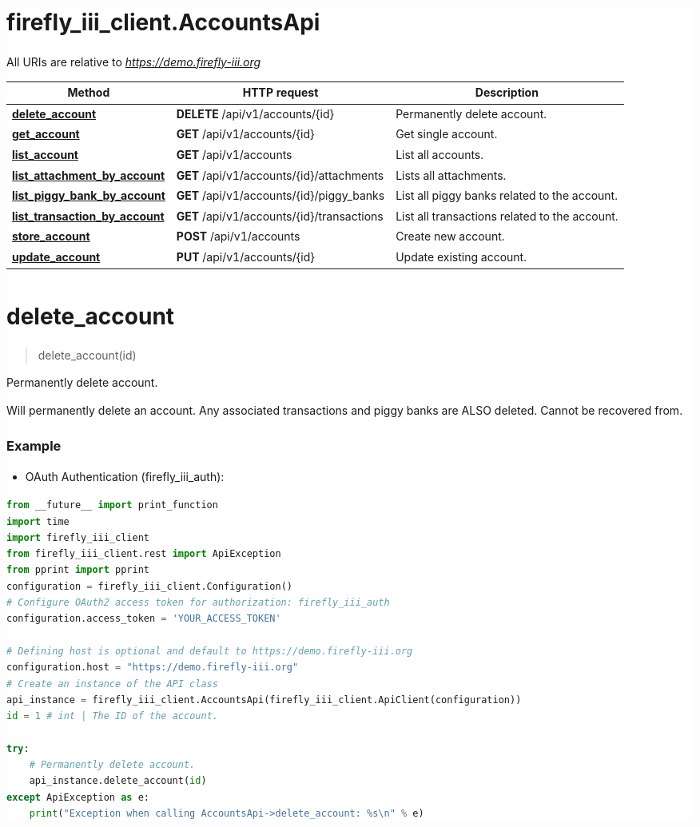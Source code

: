 # firefly_iii_client.AccountsApi

All URIs are relative to *https://demo.firefly-iii.org*

Method | HTTP request | Description
------------- | ------------- | -------------
[**delete_account**](AccountsApi.md#delete_account) | **DELETE** /api/v1/accounts/{id} | Permanently delete account.
[**get_account**](AccountsApi.md#get_account) | **GET** /api/v1/accounts/{id} | Get single account.
[**list_account**](AccountsApi.md#list_account) | **GET** /api/v1/accounts | List all accounts.
[**list_attachment_by_account**](AccountsApi.md#list_attachment_by_account) | **GET** /api/v1/accounts/{id}/attachments | Lists all attachments.
[**list_piggy_bank_by_account**](AccountsApi.md#list_piggy_bank_by_account) | **GET** /api/v1/accounts/{id}/piggy_banks | List all piggy banks related to the account.
[**list_transaction_by_account**](AccountsApi.md#list_transaction_by_account) | **GET** /api/v1/accounts/{id}/transactions | List all transactions related to the account.
[**store_account**](AccountsApi.md#store_account) | **POST** /api/v1/accounts | Create new account.
[**update_account**](AccountsApi.md#update_account) | **PUT** /api/v1/accounts/{id} | Update existing account.


# **delete_account**
> delete_account(id)

Permanently delete account.

Will permanently delete an account. Any associated transactions and piggy banks are ALSO deleted. Cannot be recovered from. 

### Example

* OAuth Authentication (firefly_iii_auth):
```python
from __future__ import print_function
import time
import firefly_iii_client
from firefly_iii_client.rest import ApiException
from pprint import pprint
configuration = firefly_iii_client.Configuration()
# Configure OAuth2 access token for authorization: firefly_iii_auth
configuration.access_token = 'YOUR_ACCESS_TOKEN'

# Defining host is optional and default to https://demo.firefly-iii.org
configuration.host = "https://demo.firefly-iii.org"
# Create an instance of the API class
api_instance = firefly_iii_client.AccountsApi(firefly_iii_client.ApiClient(configuration))
id = 1 # int | The ID of the account.

try:
    # Permanently delete account.
    api_instance.delete_account(id)
except ApiException as e:
    print("Exception when calling AccountsApi->delete_account: %s\n" % e)
```

